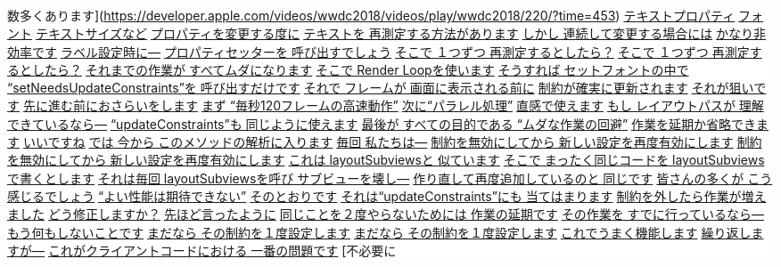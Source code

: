 数多くあります](https://developer.apple.com/videos/wwdc2018/videos/play/wwdc2018/220/?time=453) [テキストプロパティ](https://developer.apple.com/videos/wwdc2018/videos/play/wwdc2018/220/?time=456) [フォント](https://developer.apple.com/videos/wwdc2018/videos/play/wwdc2018/220/?time=458) [テキストサイズなど](https://developer.apple.com/videos/wwdc2018/videos/play/wwdc2018/220/?time=459) [プロパティを変更する度に](https://developer.apple.com/videos/wwdc2018/videos/play/wwdc2018/220/?time=462) [テキストを
再測定する方法があります](https://developer.apple.com/videos/wwdc2018/videos/play/wwdc2018/220/?time=465) [しかし
連続して変更する場合には](https://developer.apple.com/videos/wwdc2018/videos/play/wwdc2018/220/?time=468) [かなり非効率です](https://developer.apple.com/videos/wwdc2018/videos/play/wwdc2018/220/?time=471) [ラベル設定時に―](https://developer.apple.com/videos/wwdc2018/videos/play/wwdc2018/220/?time=474) [プロパティセッターを
呼び出すでしょう](https://developer.apple.com/videos/wwdc2018/videos/play/wwdc2018/220/?time=475) [そこで １つずつ
再測定するとしたら？](https://developer.apple.com/videos/wwdc2018/videos/play/wwdc2018/220/?time=477) [そこで １つずつ
再測定するとしたら？](https://developer.apple.com/videos/wwdc2018/videos/play/wwdc2018/220/?time=477) [それまでの作業が
すべてムダになります](https://developer.apple.com/videos/wwdc2018/videos/play/wwdc2018/220/?time=480) [そこで Render Loopを使います](https://developer.apple.com/videos/wwdc2018/videos/play/wwdc2018/220/?time=483) [そうすれば
セットフォントの中で](https://developer.apple.com/videos/wwdc2018/videos/play/wwdc2018/220/?time=485) [“setNeedsUpdateConstraints”を
呼び出すだけです](https://developer.apple.com/videos/wwdc2018/videos/play/wwdc2018/220/?time=489) [それで フレームが
画面に表示される前に](https://developer.apple.com/videos/wwdc2018/videos/play/wwdc2018/220/?time=493) [制約が確実に更新されます](https://developer.apple.com/videos/wwdc2018/videos/play/wwdc2018/220/?time=496) [それが狙いです](https://developer.apple.com/videos/wwdc2018/videos/play/wwdc2018/220/?time=499) [先に進む前におさらいをします](https://developer.apple.com/videos/wwdc2018/videos/play/wwdc2018/220/?time=501) [まず
“毎秒120フレームの高速動作”](https://developer.apple.com/videos/wwdc2018/videos/play/wwdc2018/220/?time=505) [次に“パラレル処理”](https://developer.apple.com/videos/wwdc2018/videos/play/wwdc2018/220/?time=508) [直感で使えます](https://developer.apple.com/videos/wwdc2018/videos/play/wwdc2018/220/?time=510) [もし レイアウトパスが
理解できているなら―](https://developer.apple.com/videos/wwdc2018/videos/play/wwdc2018/220/?time=512) [“updateConstraints”も
同じように使えます](https://developer.apple.com/videos/wwdc2018/videos/play/wwdc2018/220/?time=516) [最後が すべての目的である
“ムダな作業の回避”](https://developer.apple.com/videos/wwdc2018/videos/play/wwdc2018/220/?time=520) [作業を延期か省略できます](https://developer.apple.com/videos/wwdc2018/videos/play/wwdc2018/220/?time=525) [いいですね](https://developer.apple.com/videos/wwdc2018/videos/play/wwdc2018/220/?time=529) [では 今から
このメソッドの解析に入ります](https://developer.apple.com/videos/wwdc2018/videos/play/wwdc2018/220/?time=531) [毎回 私たちは―](https://developer.apple.com/videos/wwdc2018/videos/play/wwdc2018/220/?time=536) [制約を無効にしてから
新しい設定を再度有効にします](https://developer.apple.com/videos/wwdc2018/videos/play/wwdc2018/220/?time=538) [制約を無効にしてから
新しい設定を再度有効にします](https://developer.apple.com/videos/wwdc2018/videos/play/wwdc2018/220/?time=538) [これは layoutSubviewsと
似ています](https://developer.apple.com/videos/wwdc2018/videos/play/wwdc2018/220/?time=545) [そこで まったく同じコードを
layoutSubviewsで書くとします](https://developer.apple.com/videos/wwdc2018/videos/play/wwdc2018/220/?time=547) [それは毎回 layoutSubviewsを呼び
サブビューを壊し―](https://developer.apple.com/videos/wwdc2018/videos/play/wwdc2018/220/?time=552) [作り直して再度追加しているのと
同じです](https://developer.apple.com/videos/wwdc2018/videos/play/wwdc2018/220/?time=559) [皆さんの多くが
こう感じるでしょう](https://developer.apple.com/videos/wwdc2018/videos/play/wwdc2018/220/?time=563) [“よい性能は期待できない”](https://developer.apple.com/videos/wwdc2018/videos/play/wwdc2018/220/?time=567) [そのとおりです](https://developer.apple.com/videos/wwdc2018/videos/play/wwdc2018/220/?time=570) [それは“updateConstraints”にも
当てはまります](https://developer.apple.com/videos/wwdc2018/videos/play/wwdc2018/220/?time=573) [制約を外したら作業が増えました](https://developer.apple.com/videos/wwdc2018/videos/play/wwdc2018/220/?time=578) [どう修正しますか？](https://developer.apple.com/videos/wwdc2018/videos/play/wwdc2018/220/?time=582) [先ほど言ったように](https://developer.apple.com/videos/wwdc2018/videos/play/wwdc2018/220/?time=583) [同じことを２度やらないためには
作業の延期です](https://developer.apple.com/videos/wwdc2018/videos/play/wwdc2018/220/?time=586) [その作業を
すでに行っているなら―](https://developer.apple.com/videos/wwdc2018/videos/play/wwdc2018/220/?time=591) [もう何もしないことです](https://developer.apple.com/videos/wwdc2018/videos/play/wwdc2018/220/?time=595) [まだなら
その制約を１度設定します](https://developer.apple.com/videos/wwdc2018/videos/play/wwdc2018/220/?time=598) [まだなら
その制約を１度設定します](https://developer.apple.com/videos/wwdc2018/videos/play/wwdc2018/220/?time=598) [これでうまく機能します](https://developer.apple.com/videos/wwdc2018/videos/play/wwdc2018/220/?time=601) [繰り返しますが―](https://developer.apple.com/videos/wwdc2018/videos/play/wwdc2018/220/?time=604) [これがクライアントコードにおける
一番の問題です](https://developer.apple.com/videos/wwdc2018/videos/play/wwdc2018/220/?time=605) [不必要に